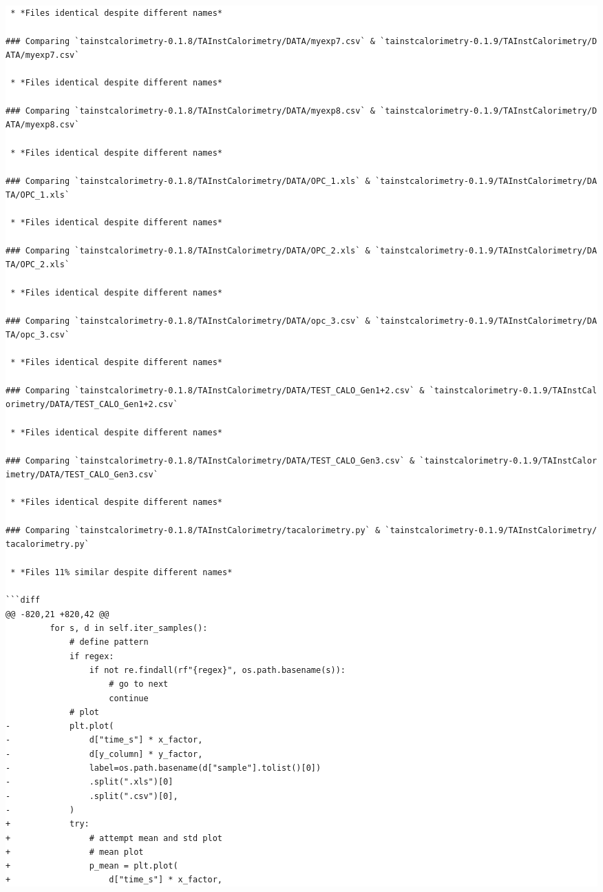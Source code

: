 ```
 * *Files identical despite different names*

### Comparing `tainstcalorimetry-0.1.8/TAInstCalorimetry/DATA/myexp7.csv` & `tainstcalorimetry-0.1.9/TAInstCalorimetry/DATA/myexp7.csv`

 * *Files identical despite different names*

### Comparing `tainstcalorimetry-0.1.8/TAInstCalorimetry/DATA/myexp8.csv` & `tainstcalorimetry-0.1.9/TAInstCalorimetry/DATA/myexp8.csv`

 * *Files identical despite different names*

### Comparing `tainstcalorimetry-0.1.8/TAInstCalorimetry/DATA/OPC_1.xls` & `tainstcalorimetry-0.1.9/TAInstCalorimetry/DATA/OPC_1.xls`

 * *Files identical despite different names*

### Comparing `tainstcalorimetry-0.1.8/TAInstCalorimetry/DATA/OPC_2.xls` & `tainstcalorimetry-0.1.9/TAInstCalorimetry/DATA/OPC_2.xls`

 * *Files identical despite different names*

### Comparing `tainstcalorimetry-0.1.8/TAInstCalorimetry/DATA/opc_3.csv` & `tainstcalorimetry-0.1.9/TAInstCalorimetry/DATA/opc_3.csv`

 * *Files identical despite different names*

### Comparing `tainstcalorimetry-0.1.8/TAInstCalorimetry/DATA/TEST_CALO_Gen1+2.csv` & `tainstcalorimetry-0.1.9/TAInstCalorimetry/DATA/TEST_CALO_Gen1+2.csv`

 * *Files identical despite different names*

### Comparing `tainstcalorimetry-0.1.8/TAInstCalorimetry/DATA/TEST_CALO_Gen3.csv` & `tainstcalorimetry-0.1.9/TAInstCalorimetry/DATA/TEST_CALO_Gen3.csv`

 * *Files identical despite different names*

### Comparing `tainstcalorimetry-0.1.8/TAInstCalorimetry/tacalorimetry.py` & `tainstcalorimetry-0.1.9/TAInstCalorimetry/tacalorimetry.py`

 * *Files 11% similar despite different names*

```diff
@@ -820,21 +820,42 @@
         for s, d in self.iter_samples():
             # define pattern
             if regex:
                 if not re.findall(rf"{regex}", os.path.basename(s)):
                     # go to next
                     continue
             # plot
-            plt.plot(
-                d["time_s"] * x_factor,
-                d[y_column] * y_factor,
-                label=os.path.basename(d["sample"].tolist()[0])
-                .split(".xls")[0]
-                .split(".csv")[0],
-            )
+            try:
+                # attempt mean and std plot
+                # mean plot
+                p_mean = plt.plot(
+                    d["time_s"] * x_factor,
```